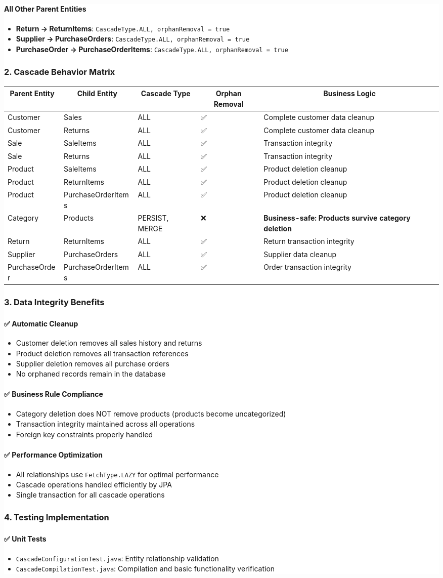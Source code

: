 #### All Other Parent Entities
- **Return → ReturnItems**: `CascadeType.ALL, orphanRemoval = true`
- **Supplier → PurchaseOrders**: `CascadeType.ALL, orphanRemoval = true`
- **PurchaseOrder → PurchaseOrderItems**: `CascadeType.ALL, orphanRemoval = true`

### 2. Cascade Behavior Matrix

| Parent Entity | Child Entity | Cascade Type | Orphan Removal | Business Logic |
|---------------|--------------|--------------|----------------|----------------|
| Customer | Sales | ALL | ✅ | Complete customer data cleanup |
| Customer | Returns | ALL | ✅ | Complete customer data cleanup |
| Sale | SaleItems | ALL | ✅ | Transaction integrity |
| Sale | Returns | ALL | ✅ | Transaction integrity |
| Product | SaleItems | ALL | ✅ | Product deletion cleanup |
| Product | ReturnItems | ALL | ✅ | Product deletion cleanup |
| Product | PurchaseOrderItems | ALL | ✅ | Product deletion cleanup |
| Category | Products | PERSIST, MERGE | ❌ | **Business-safe: Products survive category deletion** |
| Return | ReturnItems | ALL | ✅ | Return transaction integrity |
| Supplier | PurchaseOrders | ALL | ✅ | Supplier data cleanup |
| PurchaseOrder | PurchaseOrderItems | ALL | ✅ | Order transaction integrity |

### 3. Data Integrity Benefits

#### ✅ **Automatic Cleanup**
- Customer deletion removes all sales history and returns
- Product deletion removes all transaction references
- Supplier deletion removes all purchase orders
- No orphaned records remain in the database

#### ✅ **Business Rule Compliance**
- Category deletion does NOT remove products (products become uncategorized)
- Transaction integrity maintained across all operations
- Foreign key constraints properly handled

#### ✅ **Performance Optimization**
- All relationships use `FetchType.LAZY` for optimal performance
- Cascade operations handled efficiently by JPA
- Single transaction for all cascade operations

### 4. Testing Implementation

#### ✅ **Unit Tests**
- `CascadeConfigurationTest.java`: Entity relationship validation
- `CascadeCompilationTest.java`: Compilation and basic functionality verification
